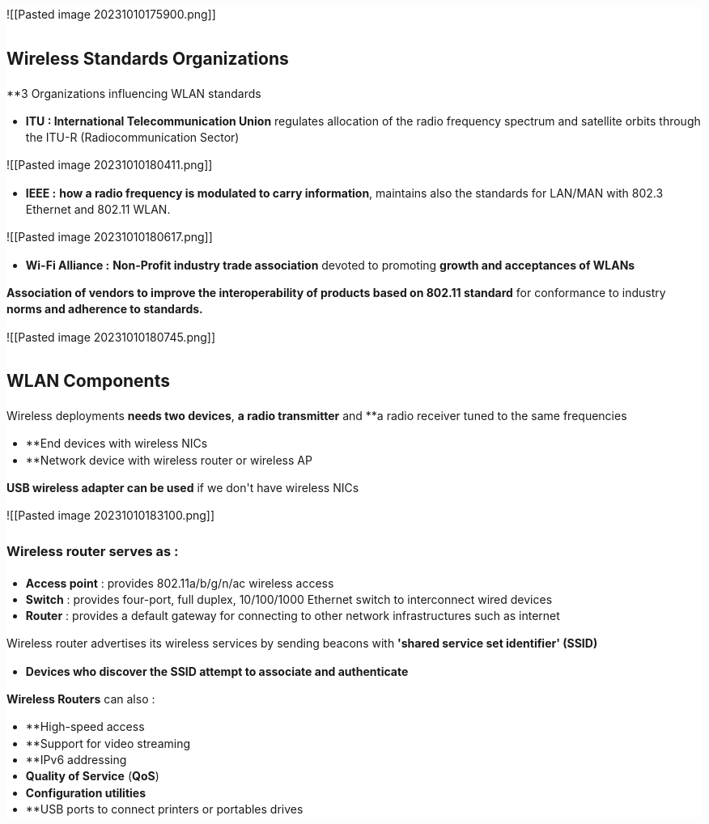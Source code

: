 ![[Pasted image 20231010175900.png]]

## Wireless Standards Organizations

**3 Organizations influencing WLAN standards

- **ITU : International Telecommunication Union** regulates allocation of the radio frequency spectrum and satellite orbits through the ITU-R (Radiocommunication Sector)

![[Pasted image 20231010180411.png]]


- **IEEE :** **how a radio frequency is modulated to carry information**, maintains also the standards for LAN/MAN with 802.3 Ethernet and 802.11 WLAN.

![[Pasted image 20231010180617.png]]

- **Wi-Fi Alliance :** **Non-Profit industry trade association** devoted to promoting **growth and acceptances of WLANs**

**Association of vendors to improve the interoperability of products based on 802.11 standard** for conformance to industry **norms and adherence to standards.**

![[Pasted image 20231010180745.png]]

## WLAN Components

Wireless deployments **needs two devices**, **a radio transmitter** and **a radio receiver tuned to the same frequencies

- **End devices with wireless NICs
- **Network device with wireless router or wireless AP

**USB wireless adapter can be used** if we don't have wireless NICs

![[Pasted image 20231010183100.png]]

### **Wireless router serves as :**

- **Access point** : provides 802.11a/b/g/n/ac wireless access
- **Switch** : provides four-port, full duplex, 10/100/1000 Ethernet switch to interconnect wired devices
- **Router** : provides a default gateway for connecting to other network infrastructures such as internet

Wireless router advertises its wireless services by sending beacons with **'shared service set identifier' (SSID)**

- **Devices who discover the SSID attempt to associate and authenticate** 

**Wireless Routers** can also :

- **High-speed access
- **Support for video streaming
- **IPv6 addressing
- **Quality of Service** (**QoS**)
- **Configuration utilities**
- **USB ports to connect printers or portables drives
